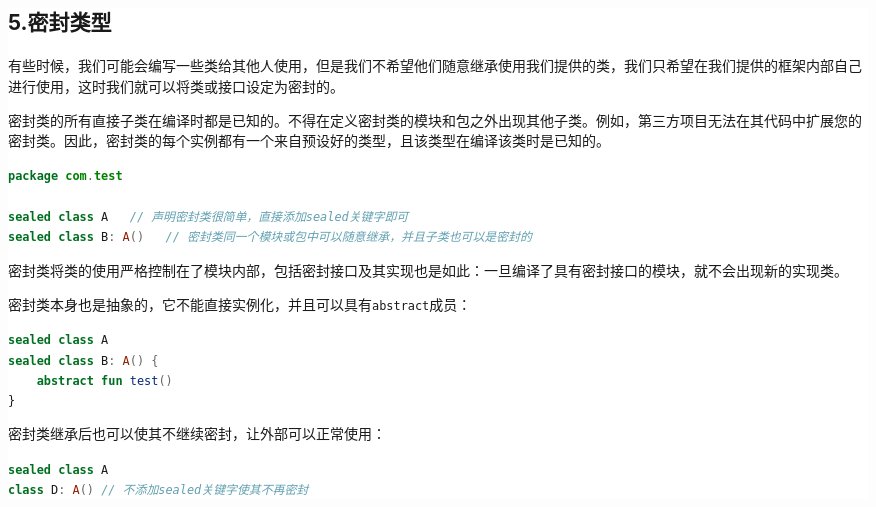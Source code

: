 ## 5.密封类型

有些时候，我们可能会编写一些类给其他人使用，但是我们不希望他们随意继承使用我们提供的类，我们只希望在我们提供的框架内部自己进行使用，这时我们就可以将类或接口设定为密封的。

密封类的所有直接子类在编译时都是已知的。不得在定义密封类的模块和包之外出现其他子类。例如，第三方项目无法在其代码中扩展您的密封类。因此，密封类的每个实例都有一个来自预设好的类型，且该类型在编译该类时是已知的。

```kt
package com.test

sealed class A   // 声明密封类很简单，直接添加sealed关键字即可
sealed class B: A()   // 密封类同一个模块或包中可以随意继承，并且子类也可以是密封的
```

密封类将类的使用严格控制在了模块内部，包括密封接口及其实现也是如此：一旦编译了具有密封接口的模块，就不会出现新的实现类。

密封类本身也是抽象的，它不能直接实例化，并且可以具有`abstract`成员：
```kt
sealed class A
sealed class B: A() {
    abstract fun test()
}
```

密封类继承后也可以使其不继续密封，让外部可以正常使用：
```kt
sealed class A
class D: A() // 不添加sealed关键字使其不再密封
```
